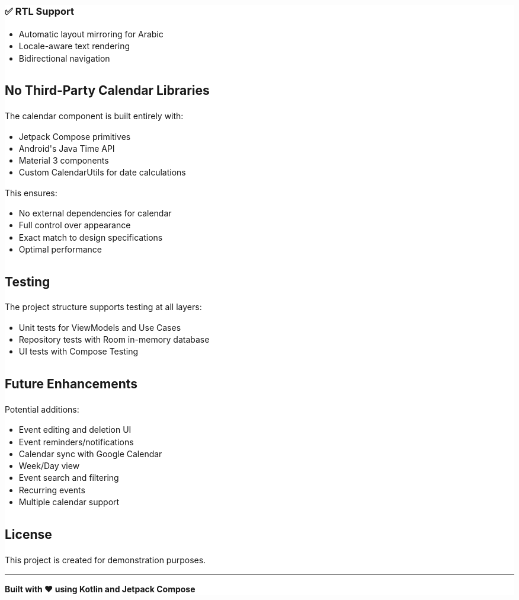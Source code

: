 ### ✅ RTL Support
- Automatic layout mirroring for Arabic
- Locale-aware text rendering
- Bidirectional navigation

## No Third-Party Calendar Libraries
The calendar component is built entirely with:
- Jetpack Compose primitives
- Android's Java Time API
- Material 3 components
- Custom CalendarUtils for date calculations

This ensures:
- No external dependencies for calendar
- Full control over appearance
- Exact match to design specifications
- Optimal performance

## Testing

The project structure supports testing at all layers:
- Unit tests for ViewModels and Use Cases
- Repository tests with Room in-memory database
- UI tests with Compose Testing

## Future Enhancements

Potential additions:
- Event editing and deletion UI
- Event reminders/notifications
- Calendar sync with Google Calendar
- Week/Day view
- Event search and filtering
- Recurring events
- Multiple calendar support

## License

This project is created for demonstration purposes.

---

**Built with ❤️ using Kotlin and Jetpack Compose**


